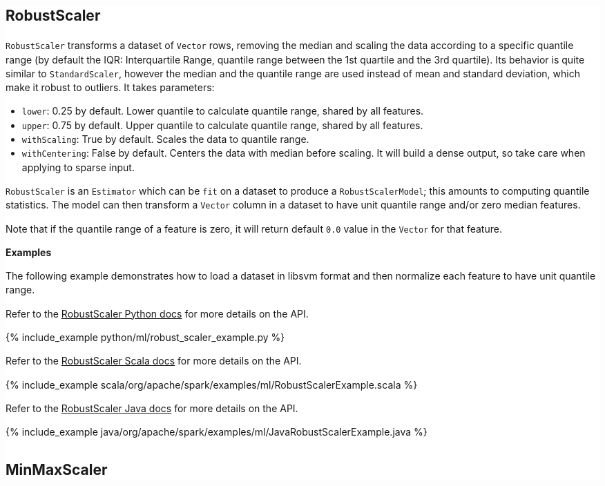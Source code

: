 ## RobustScaler

`RobustScaler` transforms a dataset of `Vector` rows, removing the median and scaling the data according to a specific quantile range (by default the IQR: Interquartile Range, quantile range between the 1st quartile and the 3rd quartile). Its behavior is quite similar to `StandardScaler`, however the median and the quantile range are used instead of mean and standard deviation, which make it robust to outliers. It takes parameters:

* `lower`: 0.25 by default. Lower quantile to calculate quantile range, shared by all features.
* `upper`: 0.75 by default. Upper quantile to calculate quantile range, shared by all features.
* `withScaling`: True by default. Scales the data to quantile range.
* `withCentering`: False by default. Centers the data with median before scaling. It will build a dense output, so take care when applying to sparse input.

`RobustScaler` is an `Estimator` which can be `fit` on a dataset to produce a `RobustScalerModel`; this amounts to computing quantile statistics.  The model can then transform a `Vector` column in a dataset to have unit quantile range and/or zero median features.

Note that if the quantile range of a feature is zero, it will return default `0.0` value in the `Vector` for that feature.

**Examples**

The following example demonstrates how to load a dataset in libsvm format and then normalize each feature to have unit quantile range.

<div class="codetabs">

<div data-lang="python" markdown="1">

Refer to the [RobustScaler Python docs](api/python/reference/api/pyspark.ml.feature.RobustScaler.html)
for more details on the API.

{% include_example python/ml/robust_scaler_example.py %}
</div>

<div data-lang="scala" markdown="1">

Refer to the [RobustScaler Scala docs](api/scala/org/apache/spark/ml/feature/RobustScaler.html)
for more details on the API.

{% include_example scala/org/apache/spark/examples/ml/RobustScalerExample.scala %}
</div>

<div data-lang="java" markdown="1">

Refer to the [RobustScaler Java docs](api/java/org/apache/spark/ml/feature/RobustScaler.html)
for more details on the API.

{% include_example java/org/apache/spark/examples/ml/JavaRobustScalerExample.java %}
</div>

</div>


## MinMaxScaler
